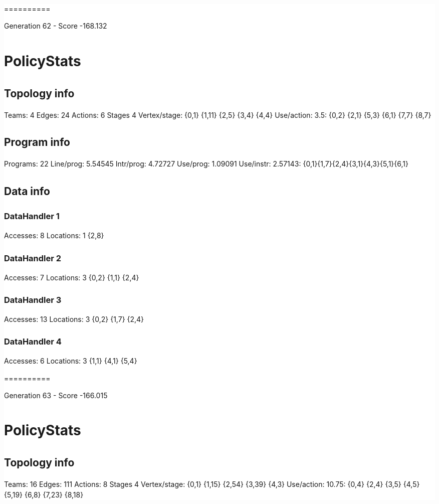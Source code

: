 
==========

Generation 62 - Score -168.132

# PolicyStats
## Topology info
Teams:		4
Edges:		24
Actions:	6
Stages		4
Vertex/stage:	{0,1} {1,11} {2,5} {3,4} {4,4} 
Use/action:	3.5: {0,2} {2,1} {5,3} {6,1} {7,7} {8,7} 

## Program info
Programs:	22
Line/prog:	5.54545
Intr/prog:	4.72727
Use/prog:	1.09091
Use/instr:	2.57143: {0,1}{1,7}{2,4}{3,1}{4,3}{5,1}{6,1}

## Data info

### DataHandler 1
Accesses:	8
Locations:	1
{2,8} 

### DataHandler 2
Accesses:	7
Locations:	3
{0,2} {1,1} {2,4} 

### DataHandler 3
Accesses:	13
Locations:	3
{0,2} {1,7} {2,4} 

### DataHandler 4
Accesses:	6
Locations:	3
{1,1} {4,1} {5,4} 


==========

Generation 63 - Score -166.015

# PolicyStats
## Topology info
Teams:		16
Edges:		111
Actions:	8
Stages		4
Vertex/stage:	{0,1} {1,15} {2,54} {3,39} {4,3} 
Use/action:	10.75: {0,4} {2,4} {3,5} {4,5} {5,19} {6,8} {7,23} {8,18} 
